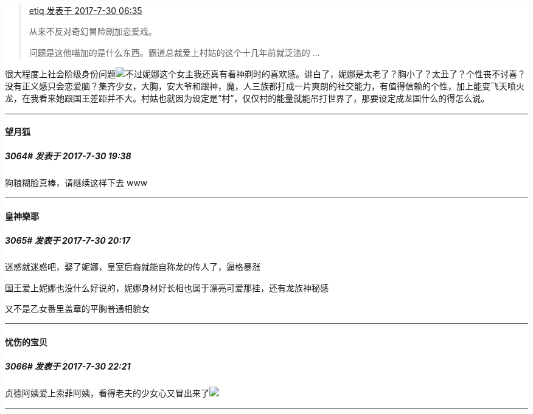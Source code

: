 

<blockquote><a href="httphttps://bbs.saraba1st.com/2b/forum.php?mod=redirect&amp;goto=findpost&amp;pid=36728443&amp;ptid=1229445" target="_blank">etiq 发表于 2017-7-30 06:35</a>

从来不反对奇幻冒险剧加恋爱戏。

问题是这他喵加的是什么东西。霸道总裁爱上村姑的这个十几年前就泛滥的 ...</blockquote>
很大程度上社会阶级身份问题<img src="https://static.saraba1st.com/image/smiley/face2017/044.png" referrerpolicy="no-referrer">不过妮娜这个女主我还真有看神剃时的喜欢感。讲白了，妮娜是太老了？胸小了？太丑了？个性丧不讨喜？没有正义感只会恋爱脑？集齐少女，大胸，安大爷和跟神，魔，人三族都打成一片爽朗的社交能力，有值得信赖的个性，加上能变飞天喷火龙，在我看来她跟国王差距并不大。村姑也就因为设定是“村”，仅仅村的能量就能吊打世界了，那要设定成龙国什么的得怎么说。







*****

####  望月狐  
##### 3064#       发表于 2017-7-30 19:38




狗粮糊脸真棒，请继续这样下去 www







*****

####  皇神樂耶  
##### 3065#       发表于 2017-7-30 20:17




迷惑就迷惑吧，娶了妮娜，皇室后裔就能自称龙的传人了，逼格暴涨

国王爱上妮娜也没什么好说的，妮娜身材好长相也属于漂亮可爱那挂，还有龙族神秘感

又不是乙女番里盖章的平胸普通相貌女







*****

####  忧伤的宝贝  
##### 3066#       发表于 2017-7-30 22:21




贞德阿姨爱上索菲阿姨，看得老夫的少女心又冒出来了<img src="https://static.saraba1st.com/image/smiley/face2017/049.png" referrerpolicy="no-referrer">







*****
